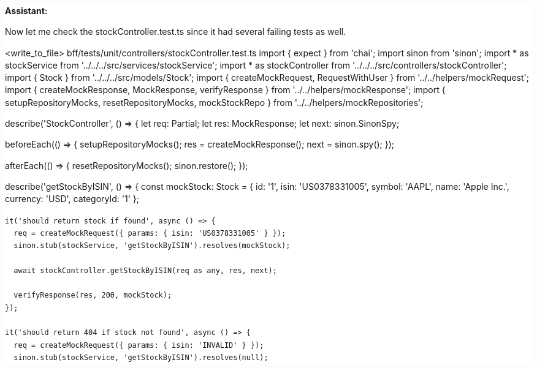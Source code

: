 
**Assistant:**

<thinking>
Now let me check the stockController.test.ts since it had several failing tests as well.
</thinking>

<write_to_file>
<path>bff/tests/unit/controllers/stockController.test.ts</path>
<content>
import { expect } from 'chai';
import sinon from 'sinon';
import * as stockService from '../../../src/services/stockService';
import * as stockController from '../../../src/controllers/stockController';
import { Stock } from '../../../src/models/Stock';
import { createMockRequest, RequestWithUser } from '../../helpers/mockRequest';
import { createMockResponse, MockResponse, verifyResponse } from '../../helpers/mockResponse';
import { setupRepositoryMocks, resetRepositoryMocks, mockStockRepo } from '../../helpers/mockRepositories';

describe('StockController', () => {
  let req: Partial<RequestWithUser>;
  let res: MockResponse;
  let next: sinon.SinonSpy;

  beforeEach(() => {
    setupRepositoryMocks();
    res = createMockResponse();
    next = sinon.spy();
  });

  afterEach(() => {
    resetRepositoryMocks();
    sinon.restore();
  });

  describe('getStockByISIN', () => {
    const mockStock: Stock = {
      id: '1',
      isin: 'US0378331005',
      symbol: 'AAPL',
      name: 'Apple Inc.',
      currency: 'USD',
      categoryId: '1'
    };

    it('should return stock if found', async () => {
      req = createMockRequest({ params: { isin: 'US0378331005' } });
      sinon.stub(stockService, 'getStockByISIN').resolves(mockStock);

      await stockController.getStockByISIN(req as any, res, next);

      verifyResponse(res, 200, mockStock);
    });

    it('should return 404 if stock not found', async () => {
      req = createMockRequest({ params: { isin: 'INVALID' } });
      sinon.stub(stockService, 'getStockByISIN').resolves(null);
